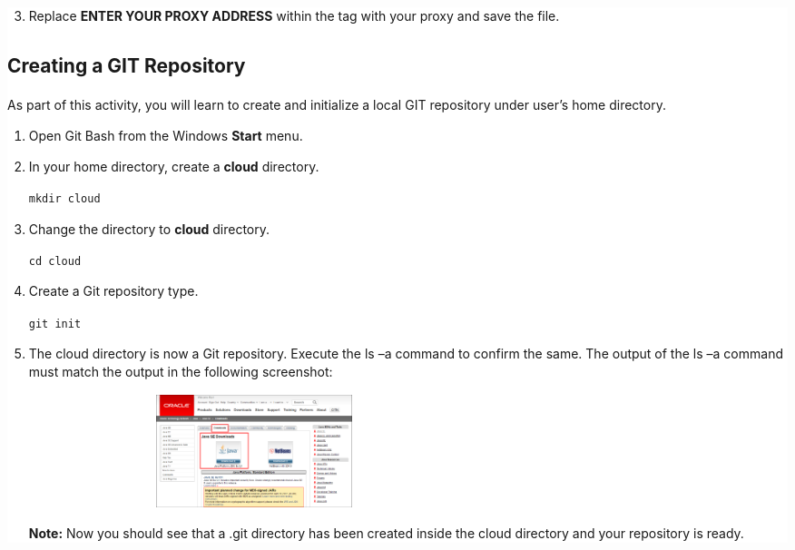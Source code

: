 3.  Replace **ENTER YOUR PROXY ADDRESS** within the <host> tag
    with your proxy and save the file.

## Creating a GIT Repository

As part of this activity, you will learn to create and initialize a
local GIT repository under user’s home directory.

1.  Open Git Bash from the Windows **Start** menu.

2.  In your home directory, create a **cloud** directory.

        mkdir cloud

3.  Change the directory to **cloud** directory.

        cd cloud

4.  Create a Git repository type.

        git init

5.  The cloud directory is now a Git repository. Execute the ls –a
    command to confirm the same. The output of the ls –a command must
    match the output in the following screenshot:

    <img src="./media/image1.png" width="497" height="124" />

    **Note:** Now you should see that a .git directory has been created
    inside the cloud directory and your repository is ready.
